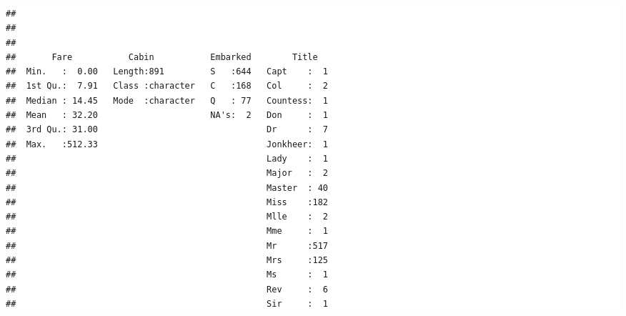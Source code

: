     ##                                                                     
    ##                                                                     
    ##                                                                     
    ##       Fare           Cabin           Embarked        Title    
    ##  Min.   :  0.00   Length:891         S   :644   Capt    :  1  
    ##  1st Qu.:  7.91   Class :character   C   :168   Col     :  2  
    ##  Median : 14.45   Mode  :character   Q   : 77   Countess:  1  
    ##  Mean   : 32.20                      NA's:  2   Don     :  1  
    ##  3rd Qu.: 31.00                                 Dr      :  7  
    ##  Max.   :512.33                                 Jonkheer:  1  
    ##                                                 Lady    :  1  
    ##                                                 Major   :  2  
    ##                                                 Master  : 40  
    ##                                                 Miss    :182  
    ##                                                 Mlle    :  2  
    ##                                                 Mme     :  1  
    ##                                                 Mr      :517  
    ##                                                 Mrs     :125  
    ##                                                 Ms      :  1  
    ##                                                 Rev     :  6  
    ##                                                 Sir     :  1
